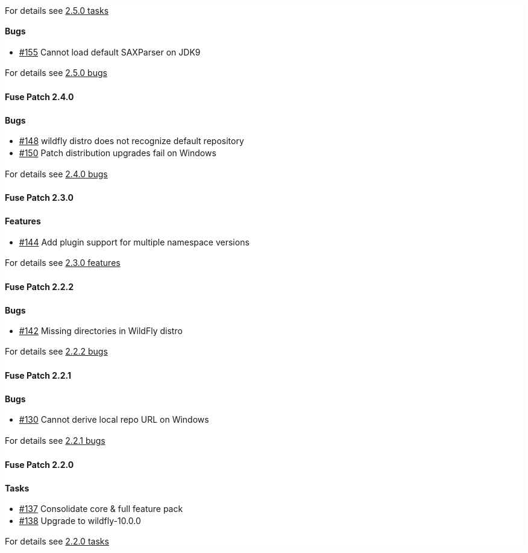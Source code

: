 For details see [2.5.0 tasks](https://github.com/wildfly-extras/fuse-patch/issues?q=milestone%3A"2.5.0"+label%3Atask)

**Bugs**

* [#155][155] Cannot load default SAXParser on JDK9

For details see [2.5.0 bugs](https://github.com/wildfly-extras/fuse-patch/issues?q=milestone%3A"2.5.0"+label%3Abug)

[159]: https://github.com/wildfly-extras/fuse-patch/issues/159
[160]: https://github.com/wildfly-extras/fuse-patch/issues/160
[155]: https://github.com/wildfly-extras/fuse-patch/issues/155

#### Fuse Patch 2.4.0

**Bugs**

* [#148][148] wildfly distro does not recognize default repository
* [#150][150] Patch distribution upgrades fail on Windows

For details see [2.4.0 bugs](https://github.com/wildfly-extras/fuse-patch/issues?q=milestone%3A"2.4.0"+label%3Abug)

[148]: https://github.com/wildfly-extras/fuse-patch/issues/148
[150]: https://github.com/wildfly-extras/fuse-patch/issues/150

#### Fuse Patch 2.3.0

**Features**

* [#144][144] Add plugin support for multiple namespace versions

For details see [2.3.0 features](https://github.com/wildfly-extras/fuse-patch/issues?q=milestone%3A"2.3.0"+label%3Afeature)

[144]: https://github.com/wildfly-extras/fuse-patch/issues/144

#### Fuse Patch 2.2.2

**Bugs**

* [#142][142] Missing directories in WildFly distro

For details see [2.2.2 bugs](https://github.com/wildfly-extras/fuse-patch/issues?q=milestone%3A"2.2.2"+label%3Abug)

[142]: https://github.com/wildfly-extras/fuse-patch/issues/142

#### Fuse Patch 2.2.1

**Bugs**

* [#130][130] Cannot derive local repo URL on Windows

For details see [2.2.1 bugs](https://github.com/wildfly-extras/fuse-patch/issues?q=milestone%3A"2.2.1"+label%3Abug)

[130]: https://github.com/wildfly-extras/fuse-patch/issues/130

#### Fuse Patch 2.2.0

**Tasks**

* [#137][137] Consolidate core & full feature pack
* [#138][138] Upgrade to wildfly-10.0.0

For details see [2.2.0 tasks](https://github.com/wildfly-extras/fuse-patch/issues?q=milestone%3A"2.2.0"+label%3Atask)


[166]: https://github.com/wildfly-extras/fuse-patch/issues/166
[172]: https://github.com/wildfly-extras/fuse-patch/issues/172
[174]: https://github.com/wildfly-extras/fuse-patch/issues/174
[141]: https://github.com/wildfly-extras/fuse-patch/issues/141
[158]: https://github.com/wildfly-extras/fuse-patch/issues/158
[170]: https://github.com/wildfly-extras/fuse-patch/issues/170
[178]: https://github.com/wildfly-extras/fuse-patch/issues/178
[167]: https://github.com/wildfly-extras/fuse-patch/issues/167
[169]: https://github.com/wildfly-extras/fuse-patch/issues/169
[175]: https://github.com/wildfly-extras/fuse-patch/issues/175
[163]: https://github.com/wildfly-extras/fuse-patch/issues/163
[154]: https://github.com/wildfly-extras/fuse-patch/issues/154
[137]: https://github.com/wildfly-extras/fuse-patch/issues/137
[138]: https://github.com/wildfly-extras/fuse-patch/issues/138
[134]: https://github.com/wildfly-extras/fuse-patch/issues/134
[136]: https://github.com/wildfly-extras/fuse-patch/issues/136
[131]: https://github.com/wildfly-extras/fuse-patch/issues/131
[128]: https://github.com/wildfly-extras/fuse-patch/issues/128
[132]: https://github.com/wildfly-extras/fuse-patch/issues/132
[38]: https://github.com/wildfly-extras/fuse-patch/issues/38
[105]: https://github.com/wildfly-extras/fuse-patch/issues/105
[106]: https://github.com/wildfly-extras/fuse-patch/issues/106
[122]: https://github.com/wildfly-extras/fuse-patch/issues/122
[77]: https://github.com/wildfly-extras/fuse-patch/issues/77
[107]: https://github.com/wildfly-extras/fuse-patch/issues/107
[110]: https://github.com/wildfly-extras/fuse-patch/issues/110
[114]: https://github.com/wildfly-extras/fuse-patch/issues/114
[126]: https://github.com/wildfly-extras/fuse-patch/issues/126
[57]: https://github.com/wildfly-extras/fuse-patch/issues/57
[100]: https://github.com/wildfly-extras/fuse-patch/issues/100
[112]: https://github.com/wildfly-extras/fuse-patch/issues/112
[116]: https://github.com/wildfly-extras/fuse-patch/issues/116
[118]: https://github.com/wildfly-extras/fuse-patch/issues/118
[124]: https://github.com/wildfly-extras/fuse-patch/issues/124
[97]: https://github.com/wildfly-extras/fuse-patch/issues/97
[96]: https://github.com/wildfly-extras/fuse-patch/issues/96
[93]: https://github.com/wildfly-extras/fuse-patch/issues/93
[91]: https://github.com/wildfly-extras/fuse-patch/issues/91
[94]: https://github.com/wildfly-extras/fuse-patch/issues/94
[53]: https://github.com/wildfly-extras/fuse-patch/issues/53
[56]: https://github.com/wildfly-extras/fuse-patch/issues/56
[66]: https://github.com/wildfly-extras/fuse-patch/issues/66
[78]: https://github.com/wildfly-extras/fuse-patch/issues/78
[79]: https://github.com/wildfly-extras/fuse-patch/issues/79
[69]: https://github.com/wildfly-extras/fuse-patch/issues/69
[71]: https://github.com/wildfly-extras/fuse-patch/issues/71
[73]: https://github.com/wildfly-extras/fuse-patch/issues/73
[80]: https://github.com/wildfly-extras/fuse-patch/issues/80
[82]: https://github.com/wildfly-extras/fuse-patch/issues/82
[85]: https://github.com/wildfly-extras/fuse-patch/issues/85
[67]: https://github.com/wildfly-extras/fuse-patch/issues/67
[83]: https://github.com/wildfly-extras/fuse-patch/issues/83
[87]: https://github.com/wildfly-extras/fuse-patch/issues/87
[89]: https://github.com/wildfly-extras/fuse-patch/issues/89
[63]: https://github.com/wildfly-extras/fuse-patch/issues/63
[50]: https://github.com/wildfly-extras/fuse-patch/issues/50
[58]: https://github.com/wildfly-extras/fuse-patch/issues/58
[51]: https://github.com/wildfly-extras/fuse-patch/issues/51
[54]: https://github.com/wildfly-extras/fuse-patch/issues/54
[59]: https://github.com/wildfly-extras/fuse-patch/issues/59
[12]: https://github.com/wildfly-extras/fuse-patch/issues/12
[21]: https://github.com/wildfly-extras/fuse-patch/issues/21
[24]: https://github.com/wildfly-extras/fuse-patch/issues/24
[35]: https://github.com/wildfly-extras/fuse-patch/issues/35
[45]: https://github.com/wildfly-extras/fuse-patch/issues/45
[32]: https://github.com/wildfly-extras/fuse-patch/issues/32
[39]: https://github.com/wildfly-extras/fuse-patch/issues/39
[48]: https://github.com/wildfly-extras/fuse-patch/issues/48
[33]: https://github.com/wildfly-extras/fuse-patch/issues/33
[40]: https://github.com/wildfly-extras/fuse-patch/issues/40
[42]: https://github.com/wildfly-extras/fuse-patch/issues/42
[20]: https://github.com/wildfly-extras/fuse-patch/issues/20
[27]: https://github.com/wildfly-extras/fuse-patch/issues/27
[29]: https://github.com/wildfly-extras/fuse-patch/issues/29
[10]: https://github.com/wildfly-extras/fuse-patch/issues/10
[11]: https://github.com/wildfly-extras/fuse-patch/issues/11
[13]: https://github.com/wildfly-extras/fuse-patch/issues/13
[22]: https://github.com/wildfly-extras/fuse-patch/issues/22
[3]: https://github.com/wildfly-extras/fuse-patch/issues/3
[4]: https://github.com/wildfly-extras/fuse-patch/issues/4
[5]: https://github.com/wildfly-extras/fuse-patch/issues/5
[6]: https://github.com/wildfly-extras/fuse-patch/issues/6
[7]: https://github.com/wildfly-extras/fuse-patch/issues/7